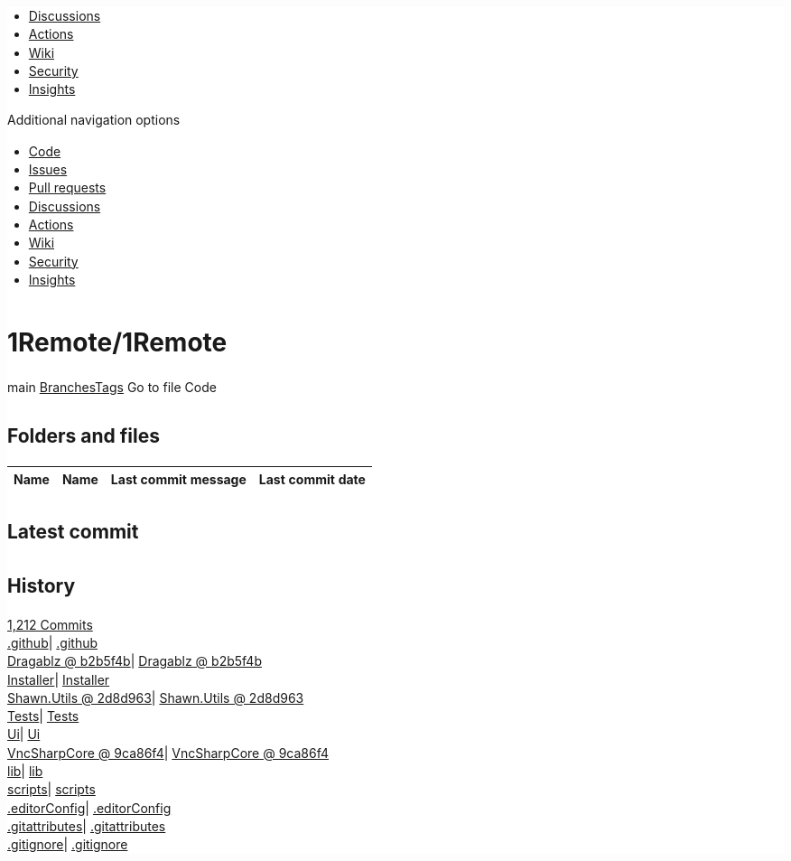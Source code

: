   * [ Discussions ](https://github.com/1Remote/1Remote/discussions)
  * [ Actions ](https://github.com/1Remote/1Remote/actions)
  * [ Wiki ](https://github.com/1Remote/1Remote/wiki)
  * [ Security ](https://github.com/1Remote/1Remote/security)
  * [ Insights ](https://github.com/1Remote/1Remote/pulse)


Additional navigation options
  * [ Code  ](https://github.com/1Remote/1Remote)
  * [ Issues  ](https://github.com/1Remote/1Remote/issues)
  * [ Pull requests  ](https://github.com/1Remote/1Remote/pulls)
  * [ Discussions  ](https://github.com/1Remote/1Remote/discussions)
  * [ Actions  ](https://github.com/1Remote/1Remote/actions)
  * [ Wiki  ](https://github.com/1Remote/1Remote/wiki)
  * [ Security  ](https://github.com/1Remote/1Remote/security)
  * [ Insights  ](https://github.com/1Remote/1Remote/pulse)


# 1Remote/1Remote
main
[Branches](https://github.com/1Remote/1Remote/branches)[Tags](https://github.com/1Remote/1Remote/tags)
[](https://github.com/1Remote/1Remote/branches)[](https://github.com/1Remote/1Remote/tags)
Go to file
Code
## Folders and files
Name| Name| Last commit message| Last commit date  
---|---|---|---  
## Latest commit
## History
[1,212 Commits](https://github.com/1Remote/1Remote/commits/main/)[](https://github.com/1Remote/1Remote/commits/main/)  
[.github](https://github.com/1Remote/1Remote/tree/main/.github ".github")| [.github](https://github.com/1Remote/1Remote/tree/main/.github ".github")  
[Dragablz @ b2b5f4b](https://github.com/1Remote/Dragablz/tree/b2b5f4b346809b324abc23d8ae73c3c7e7c90997 "Dragablz")| [Dragablz @ b2b5f4b](https://github.com/1Remote/Dragablz/tree/b2b5f4b346809b324abc23d8ae73c3c7e7c90997 "Dragablz")  
[Installer](https://github.com/1Remote/1Remote/tree/main/Installer "Installer")| [Installer](https://github.com/1Remote/1Remote/tree/main/Installer "Installer")  
[Shawn.Utils @ 2d8d963](https://github.com/VShawn/Shawn.Utils/tree/2d8d963c6f92909ca8b051e129ec45950311a73f "Shawn.Utils")| [Shawn.Utils @ 2d8d963](https://github.com/VShawn/Shawn.Utils/tree/2d8d963c6f92909ca8b051e129ec45950311a73f "Shawn.Utils")  
[Tests](https://github.com/1Remote/1Remote/tree/main/Tests "Tests")| [Tests](https://github.com/1Remote/1Remote/tree/main/Tests "Tests")  
[Ui](https://github.com/1Remote/1Remote/tree/main/Ui "Ui")| [Ui](https://github.com/1Remote/1Remote/tree/main/Ui "Ui")  
[VncSharpCore @ 9ca86f4](https://github.com/1Remote/VncSharpCore/tree/9ca86f465f1377a4653235a0795767e459b875d0 "VncSharpCore")| [VncSharpCore @ 9ca86f4](https://github.com/1Remote/VncSharpCore/tree/9ca86f465f1377a4653235a0795767e459b875d0 "VncSharpCore")  
[lib](https://github.com/1Remote/1Remote/tree/main/lib "lib")| [lib](https://github.com/1Remote/1Remote/tree/main/lib "lib")  
[scripts](https://github.com/1Remote/1Remote/tree/main/scripts "scripts")| [scripts](https://github.com/1Remote/1Remote/tree/main/scripts "scripts")  
[.editorConfig](https://github.com/1Remote/1Remote/blob/main/.editorConfig ".editorConfig")| [.editorConfig](https://github.com/1Remote/1Remote/blob/main/.editorConfig ".editorConfig")  
[.gitattributes](https://github.com/1Remote/1Remote/blob/main/.gitattributes ".gitattributes")| [.gitattributes](https://github.com/1Remote/1Remote/blob/main/.gitattributes ".gitattributes")  
[.gitignore](https://github.com/1Remote/1Remote/blob/main/.gitignore ".gitignore")| [.gitignore](https://github.com/1Remote/1Remote/blob/main/.gitignore ".gitignore")  